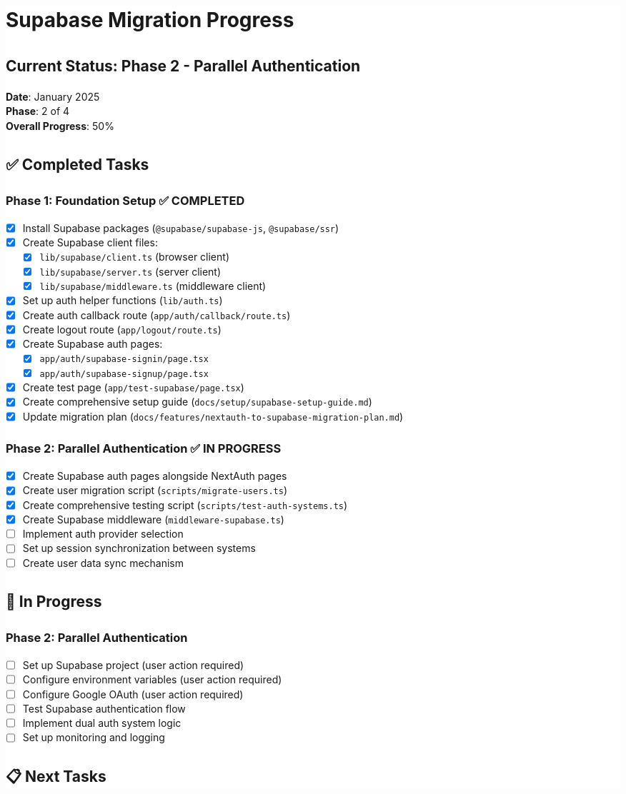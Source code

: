 # Supabase Migration Progress

## Current Status: Phase 2 - Parallel Authentication

**Date**: January 2025  
**Phase**: 2 of 4  
**Overall Progress**: 50%

## ✅ Completed Tasks

### Phase 1: Foundation Setup ✅ COMPLETED
- [x] Install Supabase packages (`@supabase/supabase-js`, `@supabase/ssr`)
- [x] Create Supabase client files:
  - [x] `lib/supabase/client.ts` (browser client)
  - [x] `lib/supabase/server.ts` (server client)
  - [x] `lib/supabase/middleware.ts` (middleware client)
- [x] Set up auth helper functions (`lib/auth.ts`)
- [x] Create auth callback route (`app/auth/callback/route.ts`)
- [x] Create logout route (`app/logout/route.ts`)
- [x] Create Supabase auth pages:
  - [x] `app/auth/supabase-signin/page.tsx`
  - [x] `app/auth/supabase-signup/page.tsx`
- [x] Create test page (`app/test-supabase/page.tsx`)
- [x] Create comprehensive setup guide (`docs/setup/supabase-setup-guide.md`)
- [x] Update migration plan (`docs/features/nextauth-to-supabase-migration-plan.md`)

### Phase 2: Parallel Authentication ✅ IN PROGRESS
- [x] Create Supabase auth pages alongside NextAuth pages
- [x] Create user migration script (`scripts/migrate-users.ts`)
- [x] Create comprehensive testing script (`scripts/test-auth-systems.ts`)
- [x] Create Supabase middleware (`middleware-supabase.ts`)
- [ ] Implement auth provider selection
- [ ] Set up session synchronization between systems
- [ ] Create user data sync mechanism

## 🔄 In Progress

### Phase 2: Parallel Authentication
- [ ] Set up Supabase project (user action required)
- [ ] Configure environment variables (user action required)
- [ ] Configure Google OAuth (user action required)
- [ ] Test Supabase authentication flow
- [ ] Implement dual auth system logic
- [ ] Set up monitoring and logging

## 📋 Next Tasks
